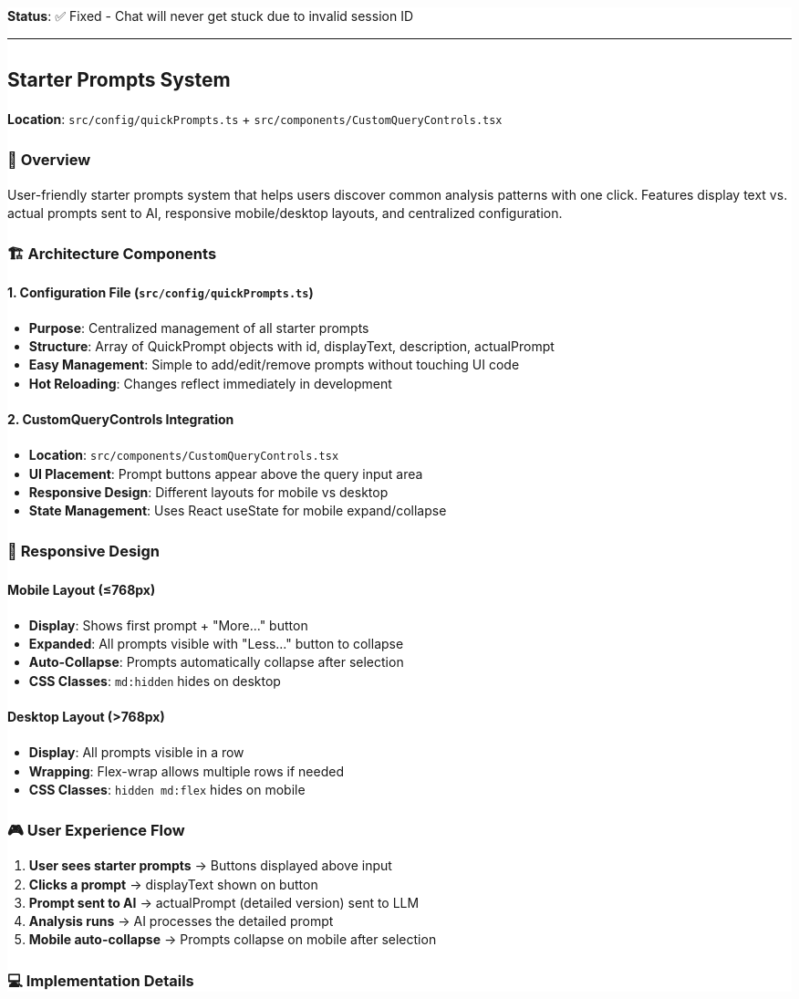 **Status**: ✅ Fixed - Chat will never get stuck due to invalid session ID

---

## Starter Prompts System

**Location**: `src/config/quickPrompts.ts` + `src/components/CustomQueryControls.tsx`

### 🎯 **Overview**
User-friendly starter prompts system that helps users discover common analysis patterns with one click. Features display text vs. actual prompts sent to AI, responsive mobile/desktop layouts, and centralized configuration.

### 🏗️ **Architecture Components**

#### 1. **Configuration File** (`src/config/quickPrompts.ts`)
- **Purpose**: Centralized management of all starter prompts
- **Structure**: Array of QuickPrompt objects with id, displayText, description, actualPrompt
- **Easy Management**: Simple to add/edit/remove prompts without touching UI code
- **Hot Reloading**: Changes reflect immediately in development

#### 2. **CustomQueryControls Integration**
- **Location**: `src/components/CustomQueryControls.tsx`
- **UI Placement**: Prompt buttons appear above the query input area
- **Responsive Design**: Different layouts for mobile vs desktop
- **State Management**: Uses React useState for mobile expand/collapse

### 📱 **Responsive Design**

#### Mobile Layout (≤768px)
- **Display**: Shows first prompt + "More..." button
- **Expanded**: All prompts visible with "Less..." button to collapse
- **Auto-Collapse**: Prompts automatically collapse after selection
- **CSS Classes**: `md:hidden` hides on desktop

#### Desktop Layout (>768px)
- **Display**: All prompts visible in a row
- **Wrapping**: Flex-wrap allows multiple rows if needed
- **CSS Classes**: `hidden md:flex` hides on mobile

### 🎮 **User Experience Flow**

1. **User sees starter prompts** → Buttons displayed above input
2. **Clicks a prompt** → displayText shown on button
3. **Prompt sent to AI** → actualPrompt (detailed version) sent to LLM
4. **Analysis runs** → AI processes the detailed prompt
5. **Mobile auto-collapse** → Prompts collapse on mobile after selection

### 💻 **Implementation Details**

